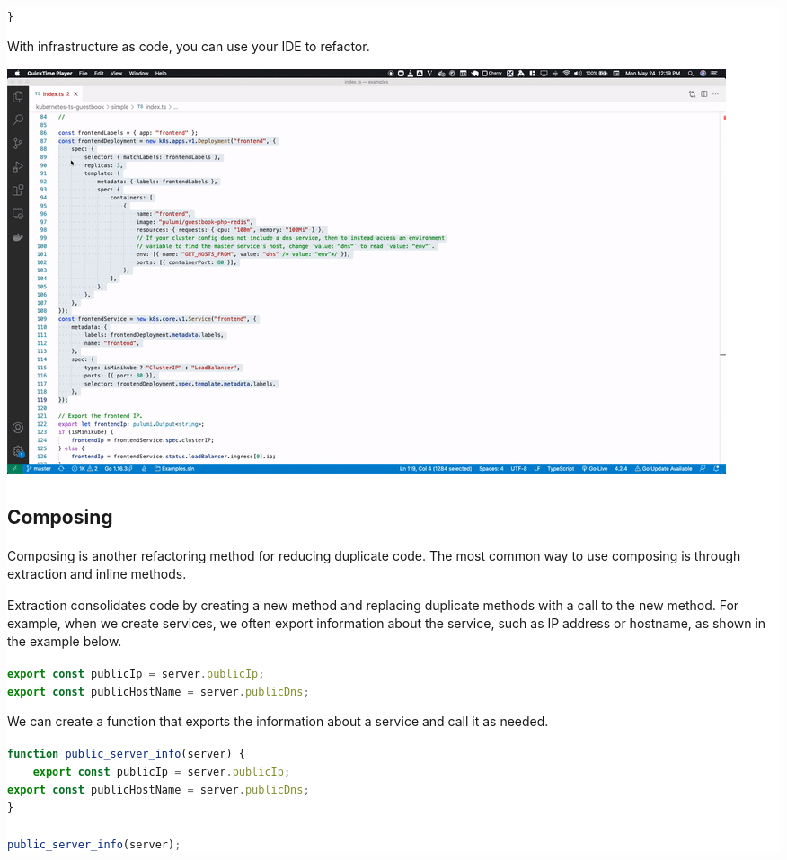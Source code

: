 ```typescript
}
```

With infrastructure as code, you can use your IDE to refactor.

![Refactoring by Pull-Up method](./refactor.gif)

## Composing

Composing is another refactoring method for reducing duplicate code. The most common way to use composing is through extraction and inline methods.

Extraction consolidates code by creating a new method and replacing duplicate methods with a call to the new method. For example, when we create services, we often export information about the service, such as IP address or hostname, as shown in the example below.

```typescript
export const publicIp = server.publicIp;
export const publicHostName = server.publicDns;
```
We can create a function that exports the information about a service and call it as needed.

```typescript
function public_server_info(server) {
	export const publicIp = server.publicIp;
export const publicHostName = server.publicDns;
}

public_server_info(server);
```
